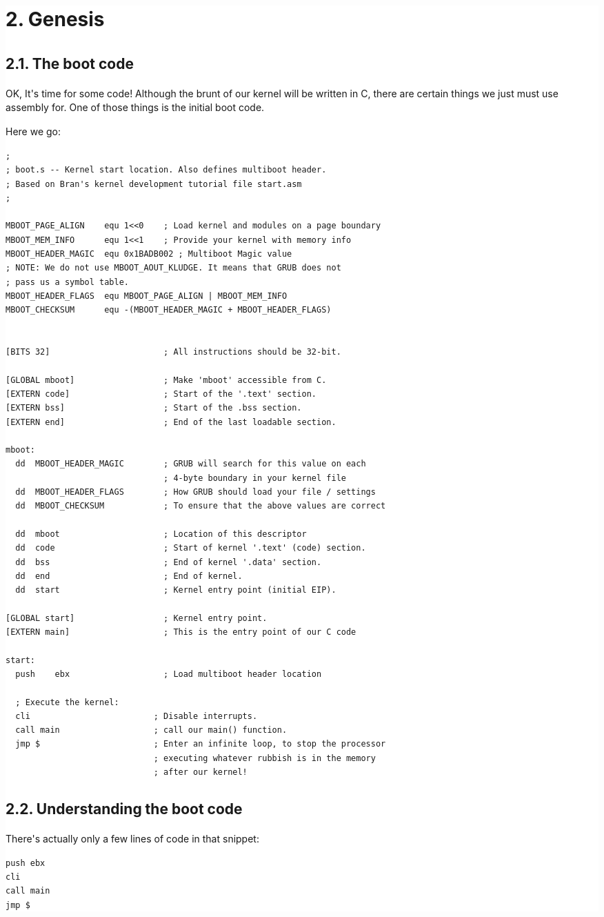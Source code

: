 # 2. Genesis
## 2.1. The boot code
OK, It's time for some code! Although the brunt of our kernel will be written in C, there are certain things we just must use assembly for. One of those things is the initial boot code.

Here we go:
```assembly
;
; boot.s -- Kernel start location. Also defines multiboot header.
; Based on Bran's kernel development tutorial file start.asm
;

MBOOT_PAGE_ALIGN    equ 1<<0    ; Load kernel and modules on a page boundary
MBOOT_MEM_INFO      equ 1<<1    ; Provide your kernel with memory info
MBOOT_HEADER_MAGIC  equ 0x1BADB002 ; Multiboot Magic value
; NOTE: We do not use MBOOT_AOUT_KLUDGE. It means that GRUB does not
; pass us a symbol table.
MBOOT_HEADER_FLAGS  equ MBOOT_PAGE_ALIGN | MBOOT_MEM_INFO
MBOOT_CHECKSUM      equ -(MBOOT_HEADER_MAGIC + MBOOT_HEADER_FLAGS)


[BITS 32]                       ; All instructions should be 32-bit.

[GLOBAL mboot]                  ; Make 'mboot' accessible from C.
[EXTERN code]                   ; Start of the '.text' section.
[EXTERN bss]                    ; Start of the .bss section.
[EXTERN end]                    ; End of the last loadable section.

mboot:
  dd  MBOOT_HEADER_MAGIC        ; GRUB will search for this value on each
                                ; 4-byte boundary in your kernel file
  dd  MBOOT_HEADER_FLAGS        ; How GRUB should load your file / settings
  dd  MBOOT_CHECKSUM            ; To ensure that the above values are correct
   
  dd  mboot                     ; Location of this descriptor
  dd  code                      ; Start of kernel '.text' (code) section.
  dd  bss                       ; End of kernel '.data' section.
  dd  end                       ; End of kernel.
  dd  start                     ; Kernel entry point (initial EIP).

[GLOBAL start]                  ; Kernel entry point.
[EXTERN main]                   ; This is the entry point of our C code

start:
  push    ebx                   ; Load multiboot header location

  ; Execute the kernel:
  cli                         ; Disable interrupts.
  call main                   ; call our main() function.
  jmp $                       ; Enter an infinite loop, to stop the processor
                              ; executing whatever rubbish is in the memory
                              ; after our kernel!
```
## 2.2. Understanding the boot code
There's actually only a few lines of code in that snippet:
```assembly
push ebx
cli
call main
jmp $
```